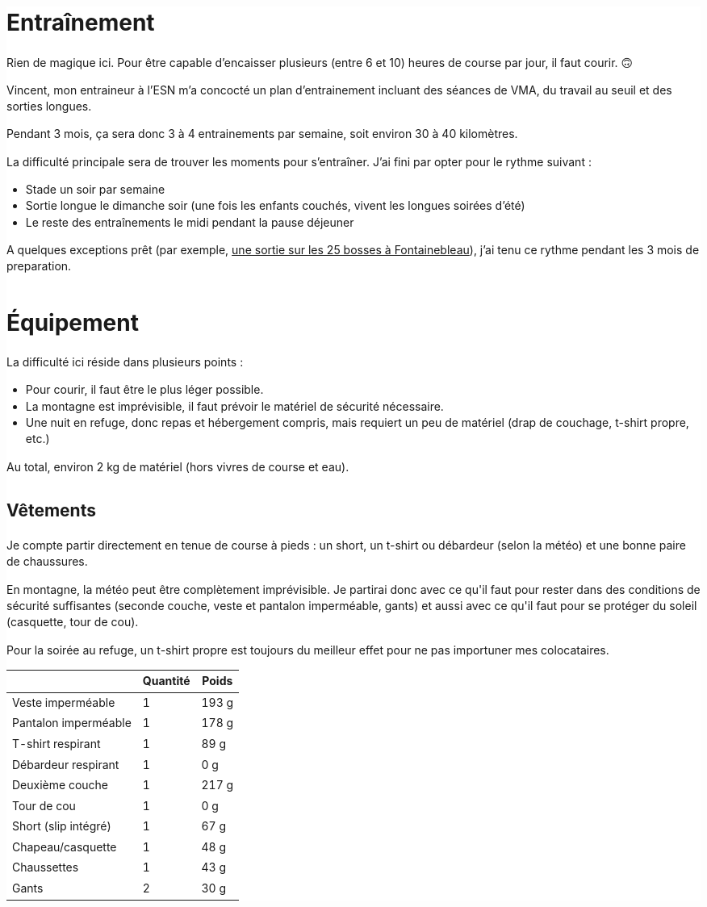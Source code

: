 # Entraînement
Rien de magique ici. Pour être capable d’encaisser plusieurs (entre 6 et 10) heures de course par jour, il faut courir. 🙃

Vincent, mon entraineur à l’ESN m’a concocté un plan d’entrainement incluant des séances de VMA, du travail au seuil et des sorties longues.

Pendant 3 mois, ça sera donc 3 à 4 entrainements par semaine, soit environ 30 à 40 kilomètres.

La difficulté principale sera de trouver les moments pour s’entraîner. J’ai fini par opter pour le rythme suivant :
- Stade un soir par semaine
- Sortie longue le dimanche soir (une fois les enfants couchés, vivent les longues soirées d’été)
- Le reste des entraînements le midi pendant la pause déjeuner

A quelques exceptions prêt (par exemple, [une sortie sur les 25 bosses à Fontainebleau](https://www.strava.com/activities/1081240058)), j’ai tenu ce rythme pendant les 3 mois de preparation.

# Équipement
La difficulté ici réside dans plusieurs points :

- Pour courir, il faut être le plus léger possible.
- La montagne est imprévisible, il faut prévoir le matériel de sécurité nécessaire.
- Une nuit en refuge, donc repas et hébergement compris, mais requiert un peu de matériel (drap de couchage, t-shirt propre, etc.)

Au total, environ 2 kg de matériel (hors vivres de course et eau).

## Vêtements

Je compte partir directement en tenue de course à pieds : un short, un t-shirt ou débardeur (selon la météo) et une bonne paire de chaussures.

En montagne, la météo peut être complètement imprévisible. Je partirai donc avec ce qu'il faut pour rester dans des conditions de sécurité suffisantes (seconde couche, veste et pantalon imperméable, gants) et aussi avec ce qu'il faut pour se protéger du soleil (casquette, tour de cou).

Pour la soirée au refuge, un t-shirt propre est toujours du meilleur effet pour ne pas importuner mes colocataires.

| | Quantité | Poids |
|-|-|-|
| Veste imperméable	| 1	| 193 g |
| Pantalon imperméable	| 1	| 178 g |
| T-shirt respirant | 1	| 89 g |
| Débardeur respirant	| 1	| 0 g |
| Deuxième couche	| 1	| 217 g |
| Tour de cou	| 1	| 0 g |
| Short (slip intégré)	| 1	| 67 g |
| Chapeau/casquette	| 1	| 48 g |
| Chaussettes	| 1	| 43 g |
| Gants | 2 | 30 g |
